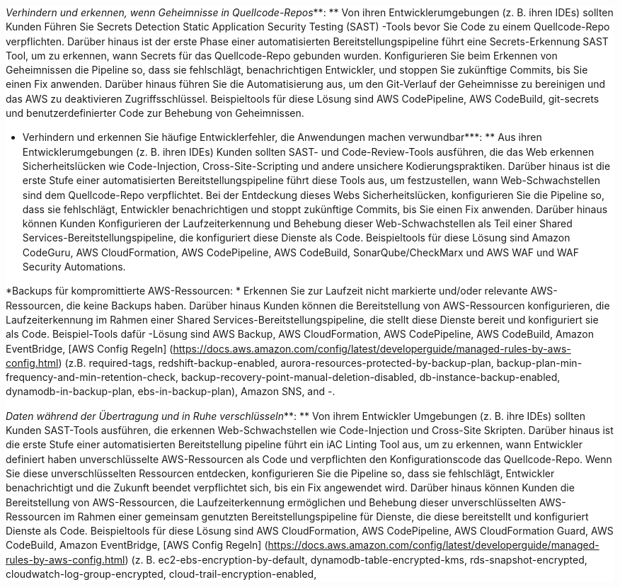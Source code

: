 *Verhindern und erkennen, wenn Geheimnisse in Quellcode-Repos***: **
Von ihren Entwicklerumgebungen (z. B. ihren IDEs) sollten Kunden
Führen Sie Secrets Detection Static Application Security Testing (SAST) -Tools
bevor Sie Code zu einem Quellcode-Repo verpflichten. Darüber hinaus ist der erste
Phase einer automatisierten Bereitstellungspipeline führt eine Secrets-Erkennung SAST
Tool, um zu erkennen, wann Secrets für das Quellcode-Repo gebunden wurden.
Konfigurieren Sie beim Erkennen von Geheimnissen die Pipeline so, dass sie fehlschlägt, benachrichtigen
Entwickler, und stoppen Sie zukünftige Commits, bis Sie einen Fix anwenden. Darüber hinaus
führen Sie die Automatisierung aus, um den Git-Verlauf der Geheimnisse zu bereinigen und das AWS zu deaktivieren
Zugriffsschlüssel. Beispieltools für diese Lösung sind AWS CodePipeline, AWS
CodeBuild, git-secrets und benutzerdefinierter Code zur Behebung von Geheimnissen.

* Verhindern und erkennen Sie häufige Entwicklerfehler, die Anwendungen machen
verwundbar***: ** Aus ihren Entwicklerumgebungen (z. B. ihren IDEs)
Kunden sollten SAST- und Code-Review-Tools ausführen, die das Web erkennen
Sicherheitslücken wie Code-Injection, Cross-Site-Scripting und andere
unsichere Kodierungspraktiken. Darüber hinaus ist die erste Stufe einer automatisierten
Bereitstellungspipeline führt diese Tools aus, um festzustellen, wann Web-Schwachstellen
sind dem Quellcode-Repo verpflichtet. Bei der Entdeckung dieses Webs
Sicherheitslücken, konfigurieren Sie die Pipeline so, dass sie fehlschlägt, Entwickler benachrichtigen und
stoppt zukünftige Commits, bis Sie einen Fix anwenden. Darüber hinaus können Kunden
Konfigurieren der Laufzeiterkennung und Behebung dieser Web-Schwachstellen
als Teil einer Shared Services-Bereitstellungspipeline, die
konfiguriert diese Dienste als Code. Beispieltools für diese Lösung sind
Amazon CodeGuru, AWS CloudFormation, AWS CodePipeline, AWS CodeBuild,
SonarQube/CheckMarx und AWS WAF und WAF Security Automations.

*Backups für kompromittierte AWS-Ressourcen: * Erkennen Sie zur Laufzeit nicht markierte
und/oder relevante AWS-Ressourcen, die keine Backups haben. Darüber hinaus
Kunden können die Bereitstellung von AWS-Ressourcen konfigurieren, die
Laufzeiterkennung im Rahmen einer Shared Services-Bereitstellungspipeline, die
stellt diese Dienste bereit und konfiguriert sie als Code. Beispiel-Tools dafür
-Lösung sind AWS Backup, AWS CloudFormation, AWS CodePipeline, AWS
CodeBuild, Amazon EventBridge, [AWS Config
Regeln] (https://docs.aws.amazon.com/config/latest/developerguide/managed-rules-by-aws-config.html)
(z.B. required-tags, redshift-backup-enabled,
aurora-resources-protected-by-backup-plan,
backup-plan-min-frequency-and-min-retention-check,
backup-recovery-point-manual-deletion-disabled,
db-instance-backup-enabled, dynamodb-in-backup-plan,
ebs-in-backup-plan), Amazon SNS, and -.

*Daten während der Übertragung und in Ruhe verschlüsseln***: ** Von ihrem Entwickler
Umgebungen (z. B. ihre IDEs) sollten Kunden SAST-Tools ausführen, die
erkennen Web-Schwachstellen wie Code-Injection und Cross-Site
Skripten. Darüber hinaus ist die erste Stufe einer automatisierten Bereitstellung
pipeline führt ein iAC Linting Tool aus, um zu erkennen, wann Entwickler definiert haben
unverschlüsselte AWS-Ressourcen als Code und verpflichten den Konfigurationscode
das Quellcode-Repo. Wenn Sie diese unverschlüsselten Ressourcen entdecken,
konfigurieren Sie die Pipeline so, dass sie fehlschlägt, Entwickler benachrichtigt und die Zukunft beendet
verpflichtet sich, bis ein Fix angewendet wird. Darüber hinaus können Kunden die
Bereitstellung von AWS-Ressourcen, die Laufzeiterkennung ermöglichen und
Behebung dieser unverschlüsselten AWS-Ressourcen im Rahmen einer gemeinsam genutzten
Bereitstellungspipeline für Dienste, die diese bereitstellt und konfiguriert
Dienste als Code. Beispieltools für diese Lösung sind AWS
CloudFormation, AWS CodePipeline, AWS CloudFormation Guard, AWS
CodeBuild, Amazon EventBridge, [AWS Config
Regeln] (https://docs.aws.amazon.com/config/latest/developerguide/managed-rules-by-aws-config.html)
(z. B. ec2-ebs-encryption-by-default, dynamodb-table-encrypted-kms,
rds-snapshot-encrypted, cloudwatch-log-group-encrypted,
cloud-trail-encryption-enabled,